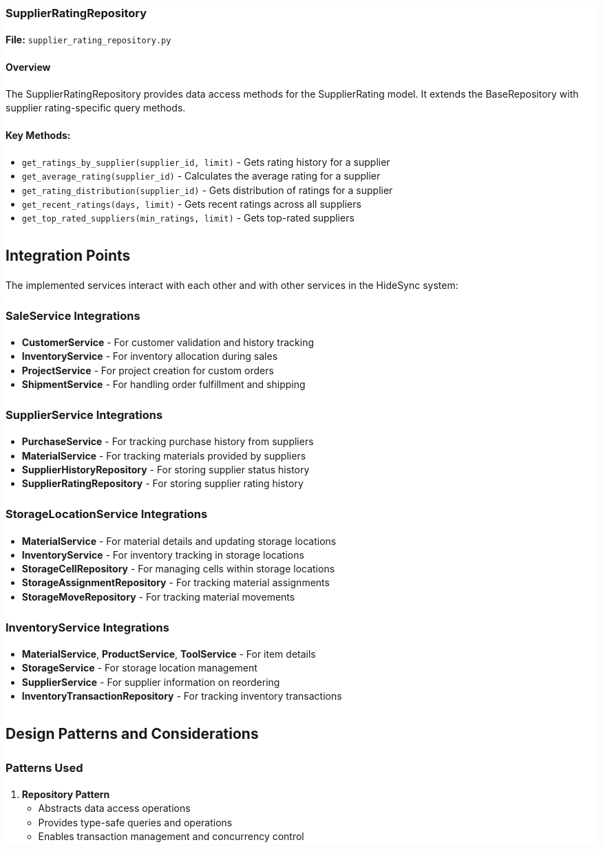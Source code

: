 ### SupplierRatingRepository

**File:** `supplier_rating_repository.py`

#### Overview
The SupplierRatingRepository provides data access methods for the SupplierRating model. It extends the BaseRepository with supplier rating-specific query methods.

#### Key Methods:
- `get_ratings_by_supplier(supplier_id, limit)` - Gets rating history for a supplier
- `get_average_rating(supplier_id)` - Calculates the average rating for a supplier
- `get_rating_distribution(supplier_id)` - Gets distribution of ratings for a supplier
- `get_recent_ratings(days, limit)` - Gets recent ratings across all suppliers
- `get_top_rated_suppliers(min_ratings, limit)` - Gets top-rated suppliers

## Integration Points

The implemented services interact with each other and with other services in the HideSync system:

### SaleService Integrations
- **CustomerService** - For customer validation and history tracking
- **InventoryService** - For inventory allocation during sales
- **ProjectService** - For project creation for custom orders
- **ShipmentService** - For handling order fulfillment and shipping

### SupplierService Integrations
- **PurchaseService** - For tracking purchase history from suppliers
- **MaterialService** - For tracking materials provided by suppliers
- **SupplierHistoryRepository** - For storing supplier status history
- **SupplierRatingRepository** - For storing supplier rating history

### StorageLocationService Integrations
- **MaterialService** - For material details and updating storage locations
- **InventoryService** - For inventory tracking in storage locations
- **StorageCellRepository** - For managing cells within storage locations
- **StorageAssignmentRepository** - For tracking material assignments
- **StorageMoveRepository** - For tracking material movements

### InventoryService Integrations
- **MaterialService**, **ProductService**, **ToolService** - For item details
- **StorageService** - For storage location management
- **SupplierService** - For supplier information on reordering
- **InventoryTransactionRepository** - For tracking inventory transactions

## Design Patterns and Considerations

### Patterns Used

1. **Repository Pattern**
   - Abstracts data access operations
   - Provides type-safe queries and operations
   - Enables transaction management and concurrency control
